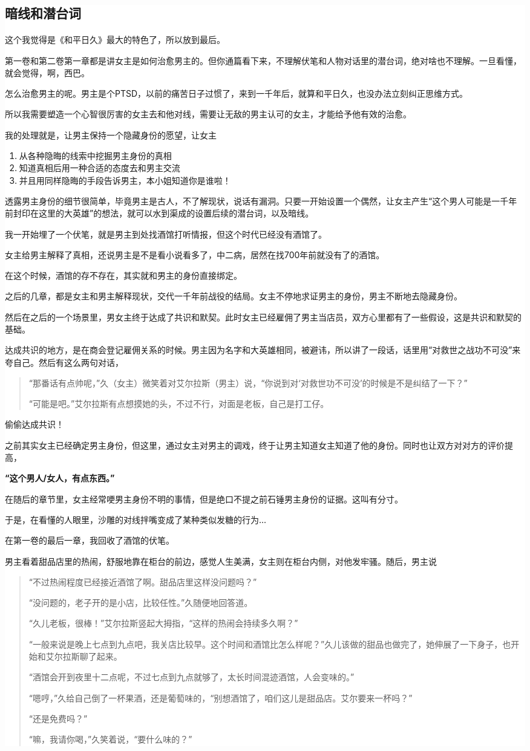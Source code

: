 暗线和潜台词
----------------------------

这个我觉得是《和平日久》最大的特色了，所以放到最后。

第一卷和第二卷第一章都是讲女主是如何治愈男主的。但你通篇看下来，不理解伏笔和人物对话里的潜台词，绝对啥也不理解。一旦看懂，就会觉得，啊，西巴。

怎么治愈男主的呢。男主是个PTSD，以前的痛苦日子过惯了，来到一千年后，就算和平日久，也没办法立刻纠正思维方式。

所以我需要塑造一个心智很厉害的女主去和他对线，需要让无敌的男主认可的女主，才能给予他有效的治愈。

我的处理就是，让男主保持一个隐藏身份的愿望，让女主

1. 从各种隐晦的线索中挖掘男主身份的真相
2. 知道真相后用一种合适的态度去和男主交流
3. 并且用同样隐晦的手段告诉男主，本小姐知道你是谁啦！

透露男主身份的细节很简单，毕竟男主是古人，不了解现状，说话有漏洞。只要一开始设置一个偶然，让女主产生“这个男人可能是一千年前封印在这里的大英雄”的想法，就可以水到渠成的设置后续的潜台词，以及暗线。

我一开始埋了一个伏笔，就是男主到处找酒馆打听情报，但这个时代已经没有酒馆了。

女主给男主解释了真相，还说男主是不是看小说看多了，中二病，居然在找700年前就没有了的酒馆。

在这个时候，酒馆的存不存在，其实就和男主的身份直接绑定。

之后的几章，都是女主和男主解释现状，交代一千年前战役的结局。女主不停地求证男主的身份，男主不断地去隐藏身份。

然后在之后的一个场景里，男女主终于达成了共识和默契。此时女主已经雇佣了男主当店员，双方心里都有了一些假设，这是共识和默契的基础。

达成共识的地方，是在商会登记雇佣关系的时候。男主因为名字和大英雄相同，被避讳，所以讲了一段话，话里用“对救世之战功不可没”来夸自己。然后有这么两句对话，

> “那番话有点帅呢，”久（女主）微笑着对艾尔拉斯（男主）说，“你说到对‘对救世功不可没’的时候是不是纠结了一下？”
>
> “可能是吧。”艾尔拉斯有点想摸她的头，不过不行，对面是老板，自己是打工仔。

偷偷达成共识！

之前其实女主已经确定男主身份，但这里，通过女主对男主的调戏，终于让男主知道女主知道了他的身份。同时也让双方对对方的评价提高，

**“这个男人/女人，有点东西。”**

在随后的章节里，女主经常哽男主身份不明的事情，但是绝口不提之前石锤男主身份的证据。这叫有分寸。

于是，在看懂的人眼里，沙雕的对线拌嘴变成了某种类似发糖的行为...

在第一卷的最后一章，我回收了酒馆的伏笔。

男主看着甜品店里的热闹，舒服地靠在柜台的前边，感觉人生美满，女主则在柜台内侧，对他发牢骚。随后，男主说

> “不过热闹程度已经接近酒馆了啊。甜品店里这样没问题吗？”
>
> “没问题的，老子开的是小店，比较任性。”久随便地回答道。
>
> “久儿老板，很棒！”艾尔拉斯竖起大拇指，“这样的热闹会持续多久啊？”
>
> “一般来说是晚上七点到九点吧，我关店比较早。这个时间和酒馆比怎么样呢？”久儿该做的甜品也做完了，她伸展了一下身子，也开始和艾尔拉斯聊了起来。
>
> “酒馆会开到夜里十二点呢，不过七点到九点就够了，太长时间混迹酒馆，人会变味的。”
>
> “嗯哼，”久给自己倒了一杯果酒，还是葡萄味的，“别想酒馆了，咱们这儿是甜品店。艾尔要来一杯吗？”
>
> “还是免费吗？”
>
> “嘛，我请你喝，”久笑着说，“要什么味的？”
